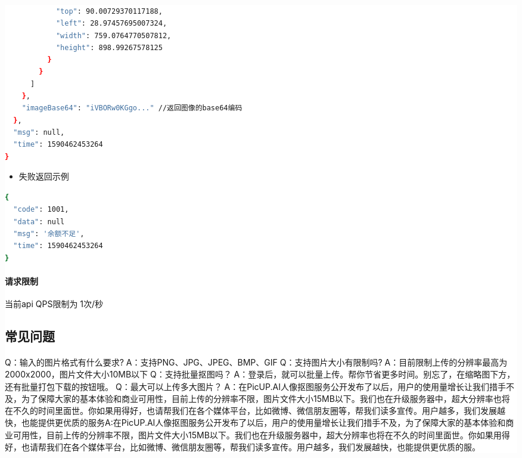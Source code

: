 ```sh
            "top": 90.00729370117188,
            "left": 28.97457695007324,
            "width": 759.0764770507812,
            "height": 898.99267578125
          }
        }
      ]
    },
    "imageBase64": "iVBORw0KGgo..." //返回图像的base64编码
  },
  "msg": null,
  "time": 1590462453264
}
```

* 失败返回示例
```sh
{
  "code": 1001,
  "data": null
  "msg": '余额不足',
  "time": 1590462453264
}
```

#### 请求限制
当前api QPS限制为 1次/秒

## 常见问题
Q：输入的图片格式有什么要求?
A：支持PNG、JPG、JPEG、BMP、GIF
Q：支持图片大小有限制吗?
A：目前限制上传的分辨率最高为2000x2000，图片文件大小10MB以下
Q：支持批量抠图吗？
A：登录后，就可以批量上传。帮你节省更多时间。别忘了，在缩略图下方，还有批量打包下载的按钮哦。
Q：最大可以上传多大图片？
A：在PicUP.AI人像抠图服务公开发布了以后，用户的使用量增长让我们措手不及，为了保障大家的基本体验和商业可用性，目前上传的分辨率不限，图片文件大小15MB以下。我们也在升级服务器中，超大分辨率也将在不久的时间里面世。你如果用得好，也请帮我们在各个媒体平台，比如微博、微信朋友圈等，帮我们读多宣传。用户越多，我们发展越快，也能提供更优质的服务A:在PicUP.AI人像抠图服务公开发布了以后，用户的使用量增长让我们措手不及，为了保障大家的基本体验和商业可用性，目前上传的分辨率不限，图片文件大小15MB以下。我们也在升级服务器中，超大分辨率也将在不久的时间里面世。你如果用得好，也请帮我们在各个媒体平台，比如微博、微信朋友圈等，帮我们读多宣传。用户越多，我们发展越快，也能提供更优质的服。